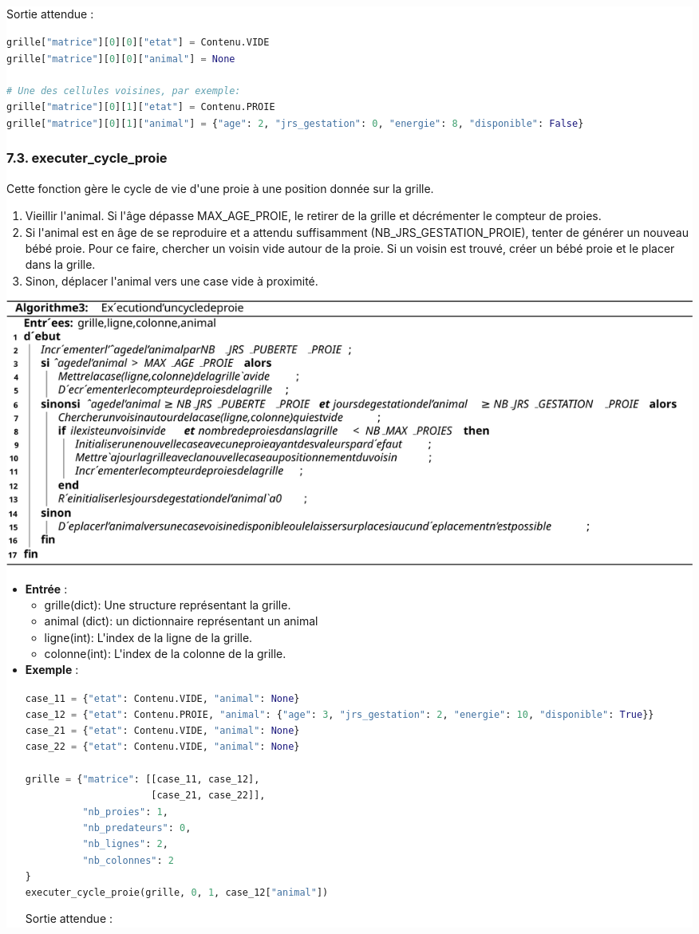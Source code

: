   Sortie attendue : 
  ```python
  grille["matrice"][0][0]["etat"] = Contenu.VIDE
  grille["matrice"][0][0]["animal"] = None
  
  # Une des cellules voisines, par exemple:
  grille["matrice"][0][1]["etat"] = Contenu.PROIE
  grille["matrice"][0][1]["animal"] = {"age": 2, "jrs_gestation": 0, "energie": 8, "disponible": False}
  ```
  
### 7.3. executer_cycle_proie
Cette fonction gère le cycle de vie d'une proie à une position donnée sur la grille.
  1. Vieillir l'animal. Si l'âge dépasse MAX_AGE_PROIE, le retirer de la grille et décrémenter le compteur de proies.
  2. Si l'animal est en âge de se reproduire et a attendu suffisamment (NB_JRS_GESTATION_PROIE), tenter de générer un nouveau bébé proie. Pour ce faire, chercher un voisin vide autour de la proie. Si un voisin est trouvé, créer un bébé proie et le placer dans la grille.
  3. Sinon, déplacer l'animal vers une case vide à proximité.
     
<p align="center">
    <img src="assets/Algo_3.svg" alt="remplir_grille">
</p>

- **Entrée** : 
   - grille(dict): Une structure représentant la grille.
  - animal (dict): un dictionnaire représentant un animal
  - ligne(int): L'index de la ligne de la grille.
  - colonne(int): L'index de la colonne de la grille.
- **Exemple** :
  ```python
  case_11 = {"etat": Contenu.VIDE, "animal": None}
  case_12 = {"etat": Contenu.PROIE, "animal": {"age": 3, "jrs_gestation": 2, "energie": 10, "disponible": True}}
  case_21 = {"etat": Contenu.VIDE, "animal": None}
  case_22 = {"etat": Contenu.VIDE, "animal": None}
  
  grille = {"matrice": [[case_11, case_12], 
                        [case_21, case_22]],
            "nb_proies": 1,
            "nb_predateurs": 0,
            "nb_lignes": 2,
            "nb_colonnes": 2
  }
  executer_cycle_proie(grille, 0, 1, case_12["animal"])

   ```
  Sortie attendue : 